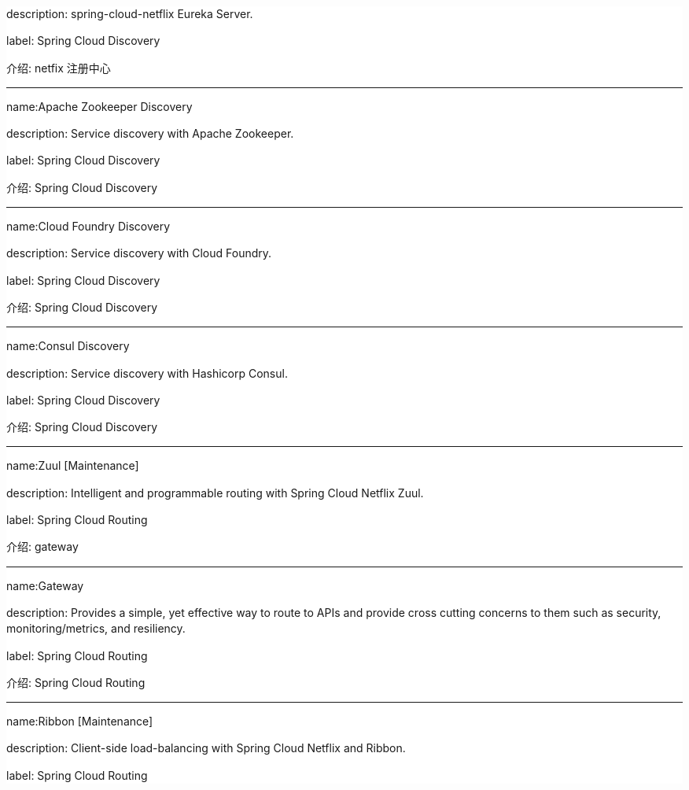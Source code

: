 description: spring-cloud-netflix Eureka Server.

label: Spring Cloud Discovery

介绍: netfix 注册中心

---

name:Apache Zookeeper Discovery

description: Service discovery with Apache Zookeeper.

label: Spring Cloud Discovery

介绍: Spring Cloud Discovery

---

name:Cloud Foundry Discovery

description: Service discovery with Cloud Foundry.

label: Spring Cloud Discovery

介绍: Spring Cloud Discovery

---

name:Consul Discovery

description: Service discovery with Hashicorp Consul.

label: Spring Cloud Discovery

介绍: Spring Cloud Discovery

---

name:Zuul [Maintenance]

description: Intelligent and programmable routing with Spring Cloud Netflix Zuul.

label: Spring Cloud Routing

介绍: gateway

---

name:Gateway

description: Provides a simple, yet effective way to route to APIs and provide cross cutting concerns to them such as security, monitoring/metrics, and resiliency.

label: Spring Cloud Routing

介绍: Spring Cloud Routing

---

name:Ribbon [Maintenance]

description: Client-side load-balancing with Spring Cloud Netflix and Ribbon.

label: Spring Cloud Routing

